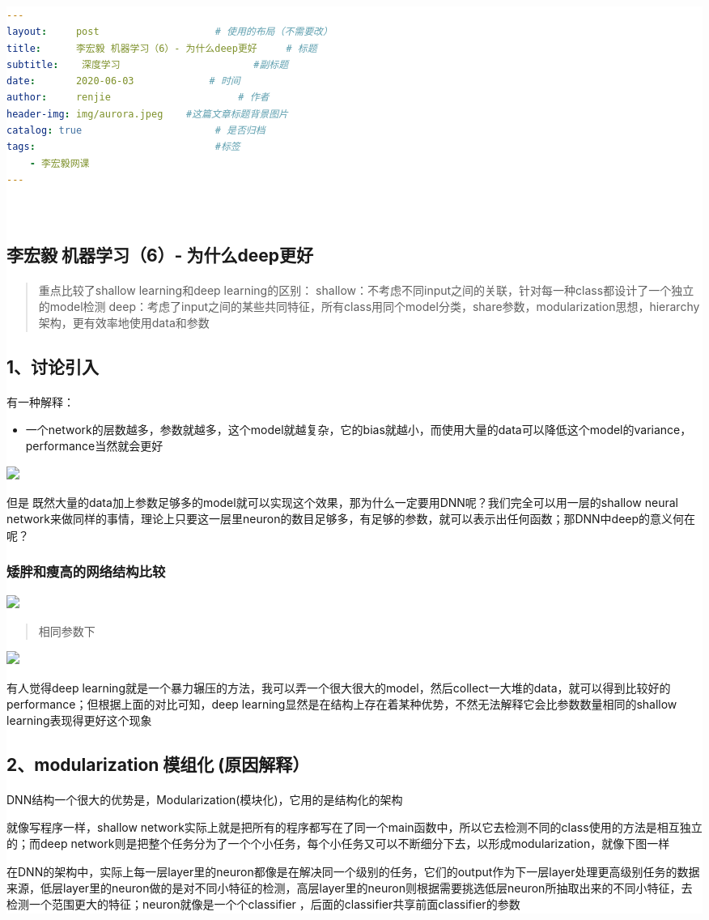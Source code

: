 ```yaml
---
layout:     post                    # 使用的布局（不需要改）
title:      李宏毅 机器学习（6）- 为什么deep更好     # 标题 
subtitle:    深度学习        				#副标题
date:       2020-06-03             # 时间
author:     renjie                      # 作者
header-img: img/aurora.jpeg    #这篇文章标题背景图片
catalog: true                       # 是否归档
tags:                               #标签
    - 李宏毅网课
---
```


<font size="4"></font><br />
## 李宏毅 机器学习（6）- 为什么deep更好

> 重点比较了shallow learning和deep learning的区别： shallow：不考虑不同input之间的关联，针对每一种class都设计了一个独立的model检测 deep：考虑了input之间的某些共同特征，所有class用同个model分类，share参数，modularization思想，hierarchy架构，更有效率地使用data和参数


## 1、讨论引入
有一种解释：

- 一个network的层数越多，参数就越多，这个model就越复杂，它的bias就越小，而使用大量的data可以降低这个model的variance，performance当然就会更好

![](https://tva1.sinaimg.cn/large/007S8ZIlgy1gffxgfms5jj310n0sv771.jpg)

但是 既然大量的data加上参数足够多的model就可以实现这个效果，那为什么一定要用DNN呢？我们完全可以用一层的shallow neural network来做同样的事情，理论上只要这一层里neuron的数目足够多，有足够的参数，就可以表示出任何函数；那DNN中deep的意义何在呢？


### 矮胖和瘦高的网络结构比较

![](https://tva1.sinaimg.cn/large/007S8ZIlgy1gffxh2vz1nj31160so0wu.jpg)
> 相同参数下

![](https://tva1.sinaimg.cn/large/007S8ZIlgy1gffxi4pbmgj310q0svacx.jpg)

有人觉得deep learning就是一个暴力辗压的方法，我可以弄一个很大很大的model，然后collect一大堆的data，就可以得到比较好的performance；但根据上面的对比可知，deep learning显然是在结构上存在着某种优势，不然无法解释它会比参数数量相同的shallow learning表现得更好这个现象


## 2、modularization 模组化 (原因解释）

DNN结构一个很大的优势是，Modularization(模块化)，它用的是结构化的架构

就像写程序一样，shallow network实际上就是把所有的程序都写在了同一个main函数中，所以它去检测不同的class使用的方法是相互独立的；而deep network则是把整个任务分为了一个个小任务，每个小任务又可以不断细分下去，以形成modularization，就像下图一样

在DNN的架构中，实际上每一层layer里的neuron都像是在解决同一个级别的任务，它们的output作为下一层layer处理更高级别任务的数据来源，低层layer里的neuron做的是对不同小特征的检测，高层layer里的neuron则根据需要挑选低层neuron所抽取出来的不同小特征，去检测一个范围更大的特征；neuron就像是一个个classifier ，后面的classifier共享前面classifier的参数

